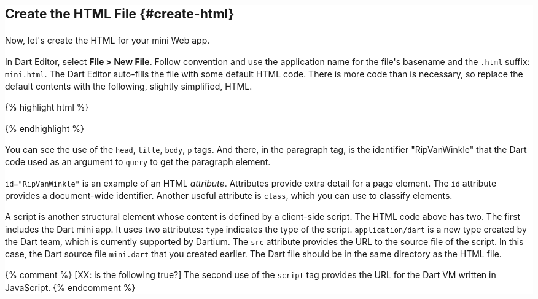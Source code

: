 ## Create the HTML File {#create-html}

Now, let's create the HTML for your mini Web app.

In Dart Editor, select **File > New File**.
Follow convention and use the application name
for the file's basename and the `.html` suffix: `mini.html`.
The Dart Editor auto-fills the file with some default HTML code.
There is more code than is necessary,
so replace the default contents with the following,
slightly simplified, HTML.

{% highlight html %}
<!DOCTYPE html>

<html>
  <head>
    <title>A Minimalist Web App</title>
  </head>

  <body>
    <p id="RipVanWinkle"></p>
    <script type="application/dart" src="mini.dart"></script>
    <script src="http://dart.googlecode.com/svn/branches/bleeding_edge/dart/client/dart.js"></script>
  </body>
</html>
{% endhighlight %}

You can see the use of the `head`, `title`, `body`, `p` tags.
And there, in the paragraph tag,
is the identifier "RipVanWinkle"
that the Dart code used
as an argument to `query` to get the paragraph element.

`id="RipVanWinkle"`
is an example of an HTML _attribute_.
Attributes provide extra detail for a page element.
The `id` attribute provides a document-wide identifier.
Another useful attribute is `class`,
which you can use to classify elements.

A script is another structural element whose
content is defined by a client-side script.
The HTML code above has two.
The first includes the Dart mini app.
It uses two attributes: `type` indicates the type of the script.
`application/dart` is a new type created by the Dart team,
which is currently supported by Dartium.
The `src` attribute provides the URL to the source file of the script.
In this case, the Dart source file `mini.dart` that you created earlier.
The Dart file should be in the same directory as the HTML file.

{% comment %}
[XX: is the following true?]
The second use of the `script` tag provides the URL
for the Dart VM written in JavaScript.
{% endcomment %}
